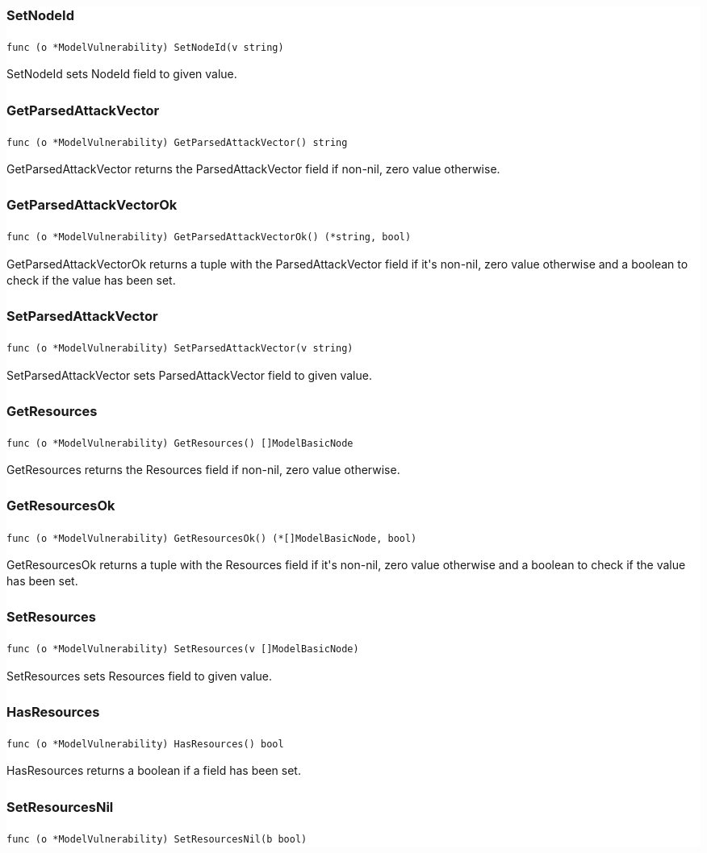 ### SetNodeId

`func (o *ModelVulnerability) SetNodeId(v string)`

SetNodeId sets NodeId field to given value.


### GetParsedAttackVector

`func (o *ModelVulnerability) GetParsedAttackVector() string`

GetParsedAttackVector returns the ParsedAttackVector field if non-nil, zero value otherwise.

### GetParsedAttackVectorOk

`func (o *ModelVulnerability) GetParsedAttackVectorOk() (*string, bool)`

GetParsedAttackVectorOk returns a tuple with the ParsedAttackVector field if it's non-nil, zero value otherwise
and a boolean to check if the value has been set.

### SetParsedAttackVector

`func (o *ModelVulnerability) SetParsedAttackVector(v string)`

SetParsedAttackVector sets ParsedAttackVector field to given value.


### GetResources

`func (o *ModelVulnerability) GetResources() []ModelBasicNode`

GetResources returns the Resources field if non-nil, zero value otherwise.

### GetResourcesOk

`func (o *ModelVulnerability) GetResourcesOk() (*[]ModelBasicNode, bool)`

GetResourcesOk returns a tuple with the Resources field if it's non-nil, zero value otherwise
and a boolean to check if the value has been set.

### SetResources

`func (o *ModelVulnerability) SetResources(v []ModelBasicNode)`

SetResources sets Resources field to given value.

### HasResources

`func (o *ModelVulnerability) HasResources() bool`

HasResources returns a boolean if a field has been set.

### SetResourcesNil

`func (o *ModelVulnerability) SetResourcesNil(b bool)`
